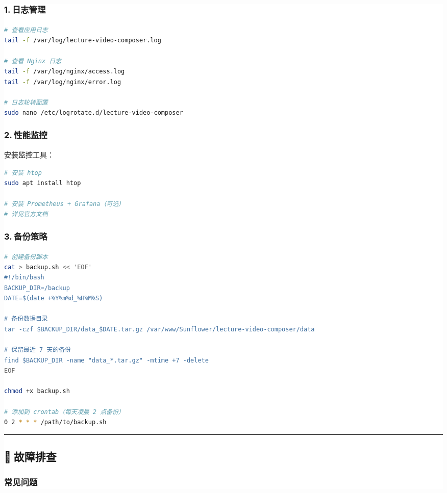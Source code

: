 ### 1. 日志管理

```bash
# 查看应用日志
tail -f /var/log/lecture-video-composer.log

# 查看 Nginx 日志
tail -f /var/log/nginx/access.log
tail -f /var/log/nginx/error.log

# 日志轮转配置
sudo nano /etc/logrotate.d/lecture-video-composer
```

### 2. 性能监控

安装监控工具：

```bash
# 安装 htop
sudo apt install htop

# 安装 Prometheus + Grafana（可选）
# 详见官方文档
```

### 3. 备份策略

```bash
# 创建备份脚本
cat > backup.sh << 'EOF'
#!/bin/bash
BACKUP_DIR=/backup
DATE=$(date +%Y%m%d_%H%M%S)

# 备份数据目录
tar -czf $BACKUP_DIR/data_$DATE.tar.gz /var/www/Sunflower/lecture-video-composer/data

# 保留最近 7 天的备份
find $BACKUP_DIR -name "data_*.tar.gz" -mtime +7 -delete
EOF

chmod +x backup.sh

# 添加到 crontab（每天凌晨 2 点备份）
0 2 * * * /path/to/backup.sh
```

---

## 🔧 故障排查

### 常见问题
